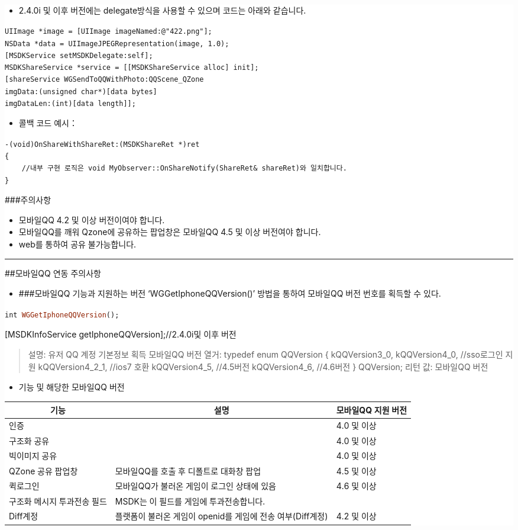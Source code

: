 - 2.4.0i 및 이후 버전에는 delegate방식을 사용할 수 있으며 코드는 아래와 같습니다.
```
UIImage *image = [UIImage imageNamed:@"422.png"];
NSData *data = UIImageJPEGRepresentation(image, 1.0);
[MSDKService setMSDKDelegate:self];
MSDKShareService *service = [[MSDKShareService alloc] init];
[shareService WGSendToQQWithPhoto:QQScene_QZone
imgData:(unsigned char*)[data bytes]
imgDataLen:(int)[data length]];
```
- 콜백 코드 예시：
```
-(void)OnShareWithShareRet:(MSDKShareRet *)ret
{
    //내부 구현 로직은 void MyObserver::OnShareNotify(ShareRet& shareRet)와 일치합니다.
}
```

###주의사항
 - 모바일QQ 4.2 및 이상 버전이여야 합니다.
 - 모바일QQ를 깨워 Qzone에 공유하는 팝업창은 모바일QQ 4.5 및 이상 버전여야 합니다.
 - web를 통하여 공유 불가능합니다.
 ---
##모바일QQ 연동 주의사항
 - ###모바일QQ 기능과 지원하는 버전
‘WGGetIphoneQQVersion()’ 방법을 통하여 모바일QQ 버전 번호를 획득할 수 있다.
```ruby
int WGGetIphoneQQVersion();
```
[MSDKInfoService getIphoneQQVersion];//2.4.0i및 이후 버전
>설명: 유저 QQ 계정 기본정보 획득
    모바일QQ 버전 열거:
        typedef enum QQVersion
    	{
        kQQVersion3_0,
        kQQVersion4_0,      //sso로그인 지원
    	kQQVersion4_2_1,    //ios7 호환
    	kQQVersion4_5,      //4.5버전
    	kQQVersion4_6,      //4.6버전
	    } QQVersion;
리턴 값:
   모바일QQ 버전

- 기능 및 해당한 모바일QQ 버전

|기능|	설명|	모바일QQ 지원 버전|
|----|----|----|
|인증|		|4.0 및 이상|
|구조화 공유|	|	4.0 및 이상|
|빅이미지 공유	||	4.0 및 이상|
|QZone 공유 팝업창|	모바일QQ를 호출 후 디폴트로 대화창 팝업|	4.5 및 이상|
|퀵로그인|	모바일QQ가 불러온 게임이 로그인 상태에 있음|4.6 및 이상|
|구조화 메시지 투과전송 필드|	MSDK는 이 필드를 게임에 투과전송합니다.|	|
|Diff계정|	플랫폼이 불러온 게임이 openid를 게임에 전송 여부(Diff계정)|	4.2 및 이상|

